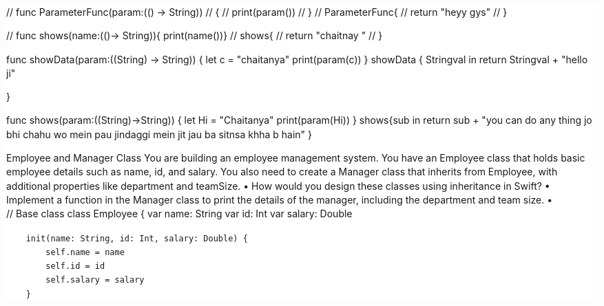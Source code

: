 // func ParameterFunc(param:(() -> String))
// {
//       print(param())
// }
// ParameterFunc{
//   return "heyy gys"
// }

// func shows(name:(()-> String)){  print(name())}
// shows{
//   return "chaitnay "
// }

func showData(param:((String) -> String))
{       let c = "chaitanya"
       print(param(c))
}
showData { Stringval in 
  return Stringval + "hello ji"

}




func shows(param:((String)->String))
{
  let Hi = "Chaitanya"
   print(param(Hi))
}
shows{sub in
  return sub +  "you can do any thing jo bhi chahu wo mein pau jindaggi mein jit jau ba sitnsa khha b hain"
}







Employee and Manager Class
You are building an employee management system. You have an Employee class that holds basic employee details such as name, id, and salary. You also need to create a Manager class that inherits from Employee, with additional properties like department and teamSize.
	• How would you design these classes using inheritance in Swift?
	• Implement a function in the Manager class to print the details of the manager, including the department and team size.
	•  
	// Base class
	class Employee {
	    var name: String
	    var id: Int
	    var salary: Double
	
	    init(name: String, id: Int, salary: Double) {
	        self.name = name
	        self.id = id
	        self.salary = salary
	    }
	